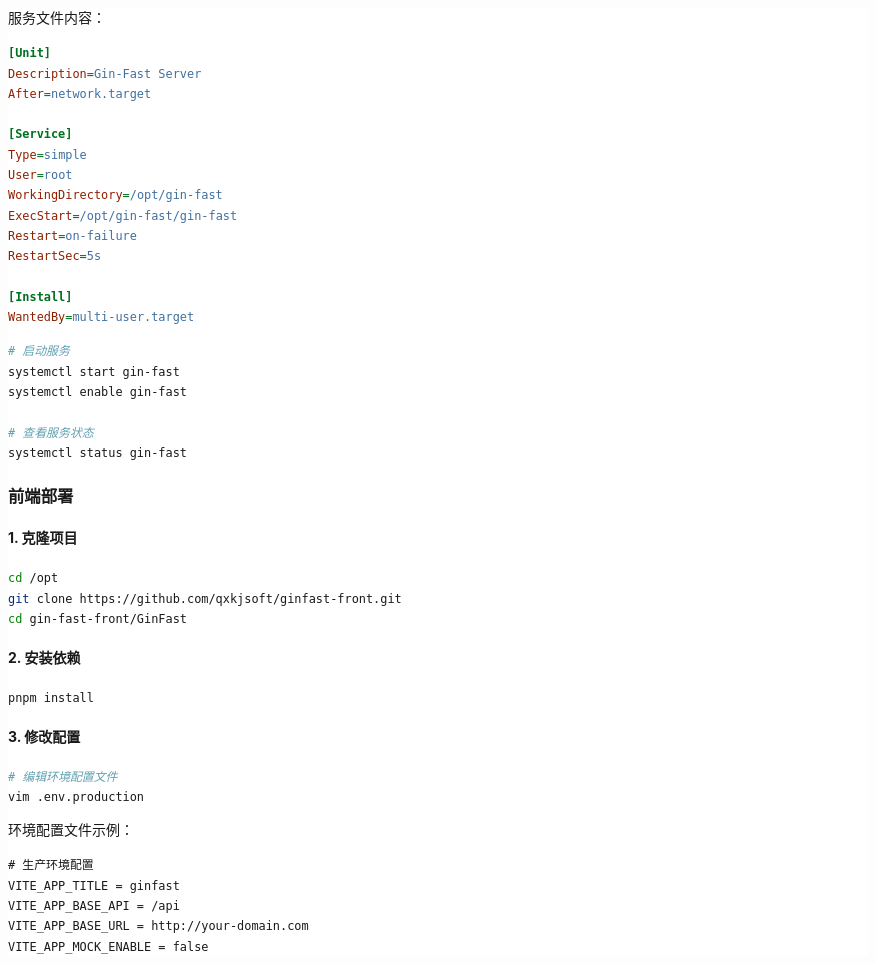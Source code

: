 服务文件内容：

```ini
[Unit]
Description=Gin-Fast Server
After=network.target

[Service]
Type=simple
User=root
WorkingDirectory=/opt/gin-fast
ExecStart=/opt/gin-fast/gin-fast
Restart=on-failure
RestartSec=5s

[Install]
WantedBy=multi-user.target
```

```bash
# 启动服务
systemctl start gin-fast
systemctl enable gin-fast

# 查看服务状态
systemctl status gin-fast
```

### 前端部署

#### 1. 克隆项目

```bash
cd /opt
git clone https://github.com/qxkjsoft/ginfast-front.git
cd gin-fast-front/GinFast
```

#### 2. 安装依赖

```bash
pnpm install
```

#### 3. 修改配置

```bash
# 编辑环境配置文件
vim .env.production
```

环境配置文件示例：

```env
# 生产环境配置
VITE_APP_TITLE = ginfast
VITE_APP_BASE_API = /api
VITE_APP_BASE_URL = http://your-domain.com
VITE_APP_MOCK_ENABLE = false
```
